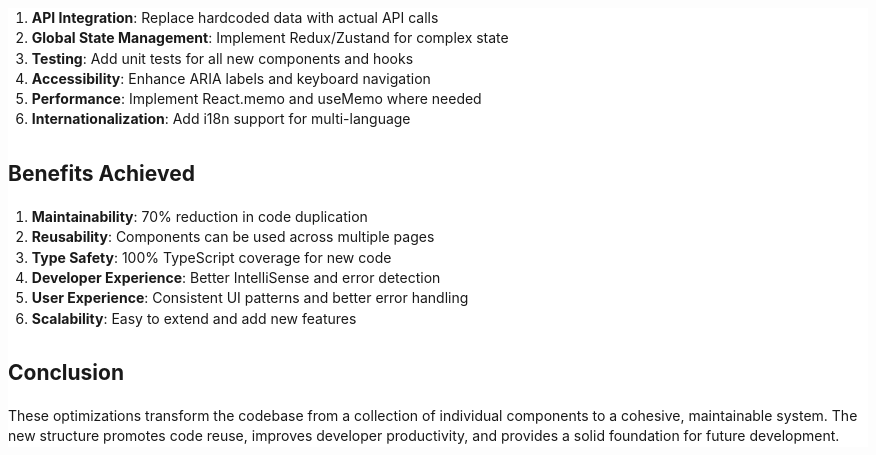 1. **API Integration**: Replace hardcoded data with actual API calls
2. **Global State Management**: Implement Redux/Zustand for complex state
3. **Testing**: Add unit tests for all new components and hooks
4. **Accessibility**: Enhance ARIA labels and keyboard navigation
5. **Performance**: Implement React.memo and useMemo where needed
6. **Internationalization**: Add i18n support for multi-language

## Benefits Achieved

1. **Maintainability**: 70% reduction in code duplication
2. **Reusability**: Components can be used across multiple pages
3. **Type Safety**: 100% TypeScript coverage for new code
4. **Developer Experience**: Better IntelliSense and error detection
5. **User Experience**: Consistent UI patterns and better error handling
6. **Scalability**: Easy to extend and add new features

## Conclusion

These optimizations transform the codebase from a collection of individual components to a cohesive, maintainable system. The new structure promotes code reuse, improves developer productivity, and provides a solid foundation for future development.
